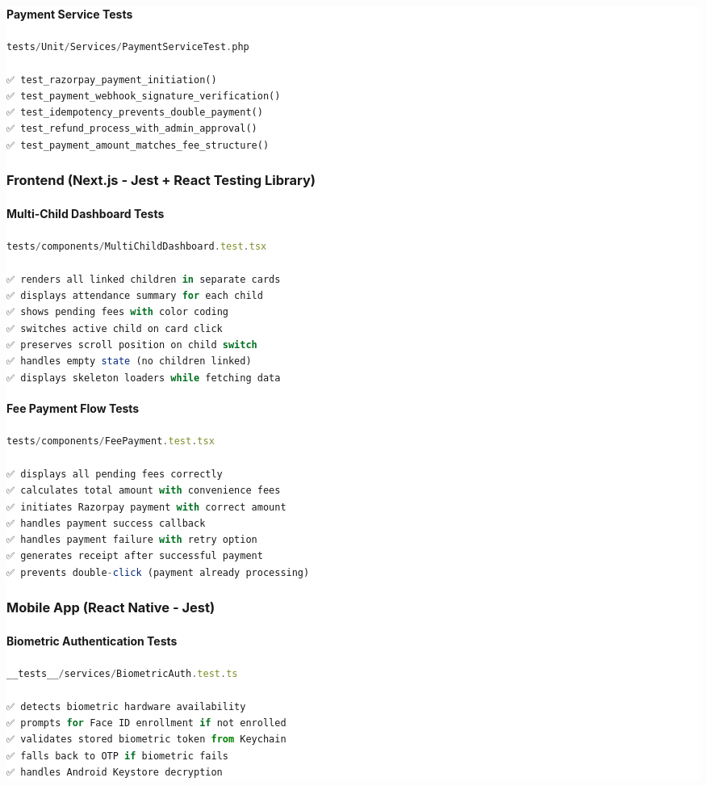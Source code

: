 #### Payment Service Tests
```php
tests/Unit/Services/PaymentServiceTest.php

✅ test_razorpay_payment_initiation()
✅ test_payment_webhook_signature_verification()
✅ test_idempotency_prevents_double_payment()
✅ test_refund_process_with_admin_approval()
✅ test_payment_amount_matches_fee_structure()
```

### Frontend (Next.js - Jest + React Testing Library)

#### Multi-Child Dashboard Tests
```typescript
tests/components/MultiChildDashboard.test.tsx

✅ renders all linked children in separate cards
✅ displays attendance summary for each child
✅ shows pending fees with color coding
✅ switches active child on card click
✅ preserves scroll position on child switch
✅ handles empty state (no children linked)
✅ displays skeleton loaders while fetching data
```

#### Fee Payment Flow Tests
```typescript
tests/components/FeePayment.test.tsx

✅ displays all pending fees correctly
✅ calculates total amount with convenience fees
✅ initiates Razorpay payment with correct amount
✅ handles payment success callback
✅ handles payment failure with retry option
✅ generates receipt after successful payment
✅ prevents double-click (payment already processing)
```

### Mobile App (React Native - Jest)

#### Biometric Authentication Tests
```typescript
__tests__/services/BiometricAuth.test.ts

✅ detects biometric hardware availability
✅ prompts for Face ID enrollment if not enrolled
✅ validates stored biometric token from Keychain
✅ falls back to OTP if biometric fails
✅ handles Android Keystore decryption
```
